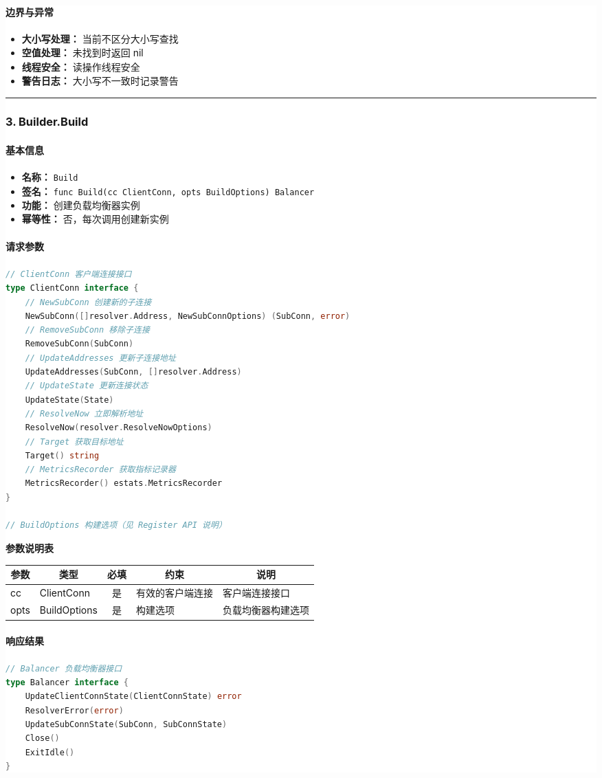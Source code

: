 #### 边界与异常

- **大小写处理：** 当前不区分大小写查找
- **空值处理：** 未找到时返回 nil
- **线程安全：** 读操作线程安全
- **警告日志：** 大小写不一致时记录警告

---

### 3. Builder.Build

#### 基本信息
- **名称：** `Build`
- **签名：** `func Build(cc ClientConn, opts BuildOptions) Balancer`
- **功能：** 创建负载均衡器实例
- **幂等性：** 否，每次调用创建新实例

#### 请求参数

```go
// ClientConn 客户端连接接口
type ClientConn interface {
    // NewSubConn 创建新的子连接
    NewSubConn([]resolver.Address, NewSubConnOptions) (SubConn, error)
    // RemoveSubConn 移除子连接
    RemoveSubConn(SubConn)
    // UpdateAddresses 更新子连接地址
    UpdateAddresses(SubConn, []resolver.Address)
    // UpdateState 更新连接状态
    UpdateState(State)
    // ResolveNow 立即解析地址
    ResolveNow(resolver.ResolveNowOptions)
    // Target 获取目标地址
    Target() string
    // MetricsRecorder 获取指标记录器
    MetricsRecorder() estats.MetricsRecorder
}

// BuildOptions 构建选项（见 Register API 说明）
```

**参数说明表**

| 参数 | 类型 | 必填 | 约束 | 说明 |
|------|------|:----:|------|------|
| cc | ClientConn | 是 | 有效的客户端连接 | 客户端连接接口 |
| opts | BuildOptions | 是 | 构建选项 | 负载均衡器构建选项 |

#### 响应结果

```go
// Balancer 负载均衡器接口
type Balancer interface {
    UpdateClientConnState(ClientConnState) error
    ResolverError(error)
    UpdateSubConnState(SubConn, SubConnState)
    Close()
    ExitIdle()
}
```
